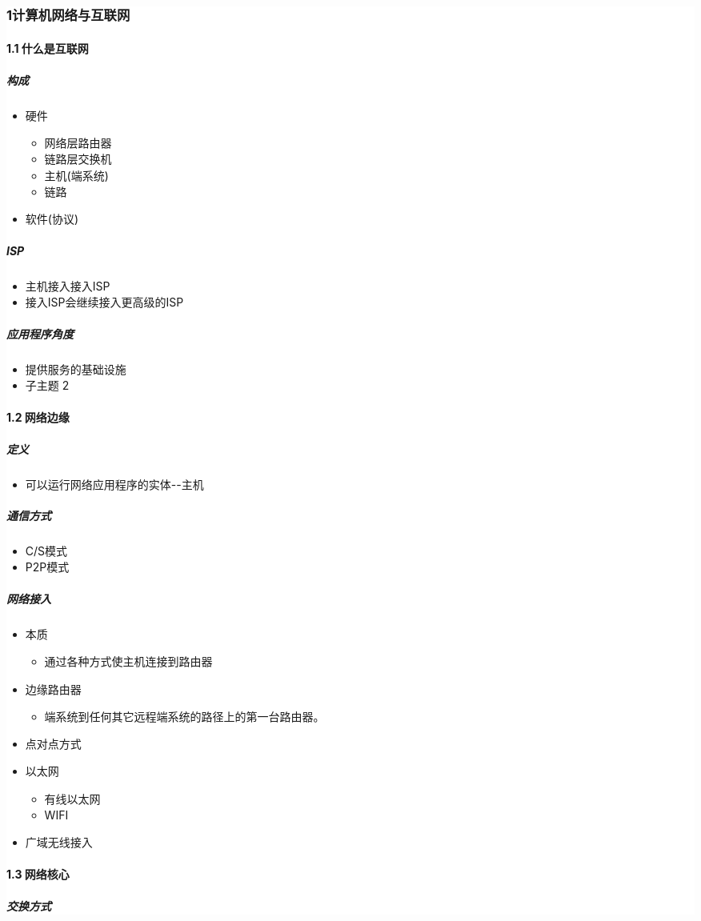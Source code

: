 

### 1计算机网络与互联网

#### 1.1 什么是互联网

##### 构成

- 硬件

  - 网络层路由器
  - 链路层交换机
  - 主机(端系统)
  - 链路

- 软件(协议)

##### ISP

- 主机接入接入ISP
- 接入ISP会继续接入更高级的ISP

##### 应用程序角度

- 提供服务的基础设施
- 子主题 2

#### 1.2 网络边缘

##### 定义

- 可以运行网络应用程序的实体--主机

##### 通信方式

- C/S模式
- P2P模式

##### 网络接入

- 本质

  - 通过各种方式使主机连接到路由器

- 边缘路由器

  - 端系统到任何其它远程端系统的路径上的第一台路由器。

- 点对点方式
- 以太网

  - 有线以太网
  - WIFI

- 广域无线接入

#### 1.3 网络核心

##### 交换方式
